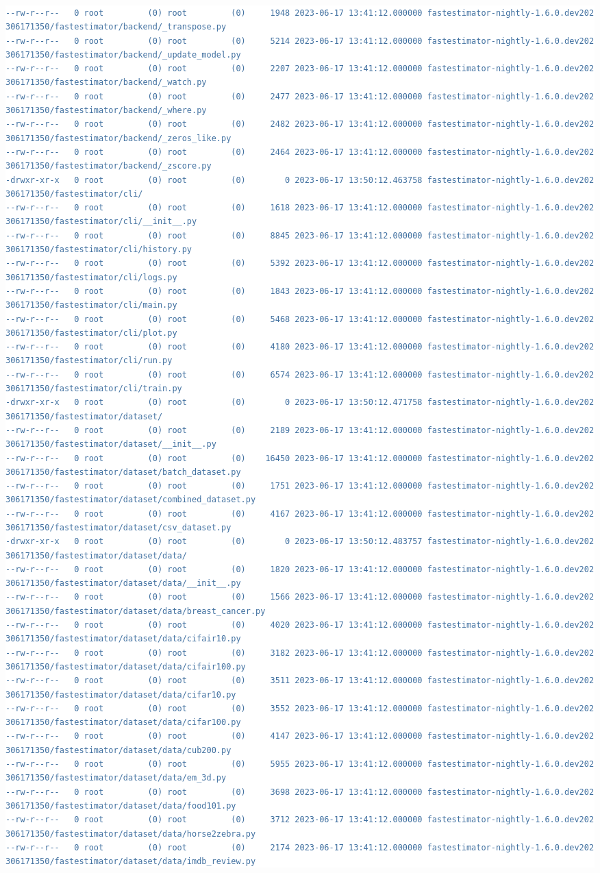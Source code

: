 ```diff
--rw-r--r--   0 root         (0) root         (0)     1948 2023-06-17 13:41:12.000000 fastestimator-nightly-1.6.0.dev202306171350/fastestimator/backend/_transpose.py
--rw-r--r--   0 root         (0) root         (0)     5214 2023-06-17 13:41:12.000000 fastestimator-nightly-1.6.0.dev202306171350/fastestimator/backend/_update_model.py
--rw-r--r--   0 root         (0) root         (0)     2207 2023-06-17 13:41:12.000000 fastestimator-nightly-1.6.0.dev202306171350/fastestimator/backend/_watch.py
--rw-r--r--   0 root         (0) root         (0)     2477 2023-06-17 13:41:12.000000 fastestimator-nightly-1.6.0.dev202306171350/fastestimator/backend/_where.py
--rw-r--r--   0 root         (0) root         (0)     2482 2023-06-17 13:41:12.000000 fastestimator-nightly-1.6.0.dev202306171350/fastestimator/backend/_zeros_like.py
--rw-r--r--   0 root         (0) root         (0)     2464 2023-06-17 13:41:12.000000 fastestimator-nightly-1.6.0.dev202306171350/fastestimator/backend/_zscore.py
-drwxr-xr-x   0 root         (0) root         (0)        0 2023-06-17 13:50:12.463758 fastestimator-nightly-1.6.0.dev202306171350/fastestimator/cli/
--rw-r--r--   0 root         (0) root         (0)     1618 2023-06-17 13:41:12.000000 fastestimator-nightly-1.6.0.dev202306171350/fastestimator/cli/__init__.py
--rw-r--r--   0 root         (0) root         (0)     8845 2023-06-17 13:41:12.000000 fastestimator-nightly-1.6.0.dev202306171350/fastestimator/cli/history.py
--rw-r--r--   0 root         (0) root         (0)     5392 2023-06-17 13:41:12.000000 fastestimator-nightly-1.6.0.dev202306171350/fastestimator/cli/logs.py
--rw-r--r--   0 root         (0) root         (0)     1843 2023-06-17 13:41:12.000000 fastestimator-nightly-1.6.0.dev202306171350/fastestimator/cli/main.py
--rw-r--r--   0 root         (0) root         (0)     5468 2023-06-17 13:41:12.000000 fastestimator-nightly-1.6.0.dev202306171350/fastestimator/cli/plot.py
--rw-r--r--   0 root         (0) root         (0)     4180 2023-06-17 13:41:12.000000 fastestimator-nightly-1.6.0.dev202306171350/fastestimator/cli/run.py
--rw-r--r--   0 root         (0) root         (0)     6574 2023-06-17 13:41:12.000000 fastestimator-nightly-1.6.0.dev202306171350/fastestimator/cli/train.py
-drwxr-xr-x   0 root         (0) root         (0)        0 2023-06-17 13:50:12.471758 fastestimator-nightly-1.6.0.dev202306171350/fastestimator/dataset/
--rw-r--r--   0 root         (0) root         (0)     2189 2023-06-17 13:41:12.000000 fastestimator-nightly-1.6.0.dev202306171350/fastestimator/dataset/__init__.py
--rw-r--r--   0 root         (0) root         (0)    16450 2023-06-17 13:41:12.000000 fastestimator-nightly-1.6.0.dev202306171350/fastestimator/dataset/batch_dataset.py
--rw-r--r--   0 root         (0) root         (0)     1751 2023-06-17 13:41:12.000000 fastestimator-nightly-1.6.0.dev202306171350/fastestimator/dataset/combined_dataset.py
--rw-r--r--   0 root         (0) root         (0)     4167 2023-06-17 13:41:12.000000 fastestimator-nightly-1.6.0.dev202306171350/fastestimator/dataset/csv_dataset.py
-drwxr-xr-x   0 root         (0) root         (0)        0 2023-06-17 13:50:12.483757 fastestimator-nightly-1.6.0.dev202306171350/fastestimator/dataset/data/
--rw-r--r--   0 root         (0) root         (0)     1820 2023-06-17 13:41:12.000000 fastestimator-nightly-1.6.0.dev202306171350/fastestimator/dataset/data/__init__.py
--rw-r--r--   0 root         (0) root         (0)     1566 2023-06-17 13:41:12.000000 fastestimator-nightly-1.6.0.dev202306171350/fastestimator/dataset/data/breast_cancer.py
--rw-r--r--   0 root         (0) root         (0)     4020 2023-06-17 13:41:12.000000 fastestimator-nightly-1.6.0.dev202306171350/fastestimator/dataset/data/cifair10.py
--rw-r--r--   0 root         (0) root         (0)     3182 2023-06-17 13:41:12.000000 fastestimator-nightly-1.6.0.dev202306171350/fastestimator/dataset/data/cifair100.py
--rw-r--r--   0 root         (0) root         (0)     3511 2023-06-17 13:41:12.000000 fastestimator-nightly-1.6.0.dev202306171350/fastestimator/dataset/data/cifar10.py
--rw-r--r--   0 root         (0) root         (0)     3552 2023-06-17 13:41:12.000000 fastestimator-nightly-1.6.0.dev202306171350/fastestimator/dataset/data/cifar100.py
--rw-r--r--   0 root         (0) root         (0)     4147 2023-06-17 13:41:12.000000 fastestimator-nightly-1.6.0.dev202306171350/fastestimator/dataset/data/cub200.py
--rw-r--r--   0 root         (0) root         (0)     5955 2023-06-17 13:41:12.000000 fastestimator-nightly-1.6.0.dev202306171350/fastestimator/dataset/data/em_3d.py
--rw-r--r--   0 root         (0) root         (0)     3698 2023-06-17 13:41:12.000000 fastestimator-nightly-1.6.0.dev202306171350/fastestimator/dataset/data/food101.py
--rw-r--r--   0 root         (0) root         (0)     3712 2023-06-17 13:41:12.000000 fastestimator-nightly-1.6.0.dev202306171350/fastestimator/dataset/data/horse2zebra.py
--rw-r--r--   0 root         (0) root         (0)     2174 2023-06-17 13:41:12.000000 fastestimator-nightly-1.6.0.dev202306171350/fastestimator/dataset/data/imdb_review.py
```